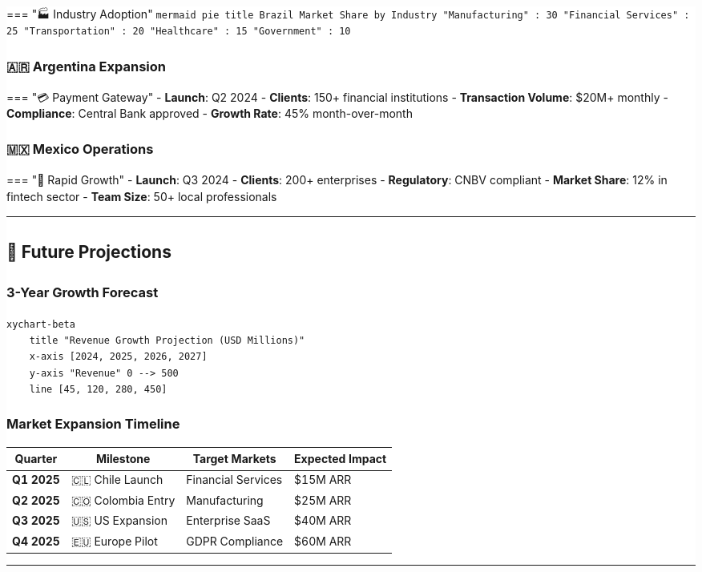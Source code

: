 === "🏭 Industry Adoption"
    ```mermaid
    pie title Brazil Market Share by Industry
        "Manufacturing" : 30
        "Financial Services" : 25
        "Transportation" : 20
        "Healthcare" : 15
        "Government" : 10
    ```

### **🇦🇷 Argentina Expansion**

=== "💳 Payment Gateway"
    - **Launch**: Q2 2024
    - **Clients**: 150+ financial institutions
    - **Transaction Volume**: $20M+ monthly
    - **Compliance**: Central Bank approved
    - **Growth Rate**: 45% month-over-month

### **🇲🇽 Mexico Operations**

=== "🚀 Rapid Growth"
    - **Launch**: Q3 2024
    - **Clients**: 200+ enterprises
    - **Regulatory**: CNBV compliant
    - **Market Share**: 12% in fintech sector
    - **Team Size**: 50+ local professionals

---

## 🔮 **Future Projections**

### **3-Year Growth Forecast**

```mermaid
xychart-beta
    title "Revenue Growth Projection (USD Millions)"
    x-axis [2024, 2025, 2026, 2027]
    y-axis "Revenue" 0 --> 500
    line [45, 120, 280, 450]
```

### **Market Expansion Timeline**

| Quarter | Milestone | Target Markets | Expected Impact |
|---------|-----------|----------------|----------------|
| **Q1 2025** | 🇨🇱 Chile Launch | Financial Services | $15M ARR |
| **Q2 2025** | 🇨🇴 Colombia Entry | Manufacturing | $25M ARR |
| **Q3 2025** | 🇺🇸 US Expansion | Enterprise SaaS | $40M ARR |
| **Q4 2025** | 🇪🇺 Europe Pilot | GDPR Compliance | $60M ARR |

---